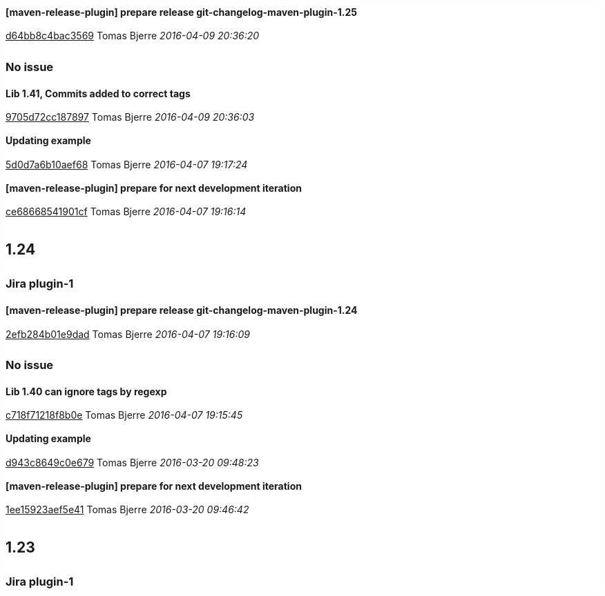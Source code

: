 **[maven-release-plugin] prepare release git-changelog-maven-plugin-1.25**


[d64bb8c4bac3569](https://github.com/tomasbjerre/git-changelog-maven-plugin/commit/d64bb8c4bac3569) Tomas Bjerre *2016-04-09 20:36:20*


### No issue

**Lib 1.41, Commits added to correct tags**


[9705d72cc187897](https://github.com/tomasbjerre/git-changelog-maven-plugin/commit/9705d72cc187897) Tomas Bjerre *2016-04-09 20:36:03*

**Updating example**


[5d0d7a6b10aef68](https://github.com/tomasbjerre/git-changelog-maven-plugin/commit/5d0d7a6b10aef68) Tomas Bjerre *2016-04-07 19:17:24*

**[maven-release-plugin] prepare for next development iteration**


[ce68668541901cf](https://github.com/tomasbjerre/git-changelog-maven-plugin/commit/ce68668541901cf) Tomas Bjerre *2016-04-07 19:16:14*


## 1.24
### Jira plugin-1 

**[maven-release-plugin] prepare release git-changelog-maven-plugin-1.24**


[2efb284b01e9dad](https://github.com/tomasbjerre/git-changelog-maven-plugin/commit/2efb284b01e9dad) Tomas Bjerre *2016-04-07 19:16:09*


### No issue

**Lib 1.40 can ignore tags by regexp**


[c718f71218f8b0e](https://github.com/tomasbjerre/git-changelog-maven-plugin/commit/c718f71218f8b0e) Tomas Bjerre *2016-04-07 19:15:45*

**Updating example**


[d943c8649c0e679](https://github.com/tomasbjerre/git-changelog-maven-plugin/commit/d943c8649c0e679) Tomas Bjerre *2016-03-20 09:48:23*

**[maven-release-plugin] prepare for next development iteration**


[1ee15923aef5e41](https://github.com/tomasbjerre/git-changelog-maven-plugin/commit/1ee15923aef5e41) Tomas Bjerre *2016-03-20 09:46:42*


## 1.23
### Jira plugin-1 
